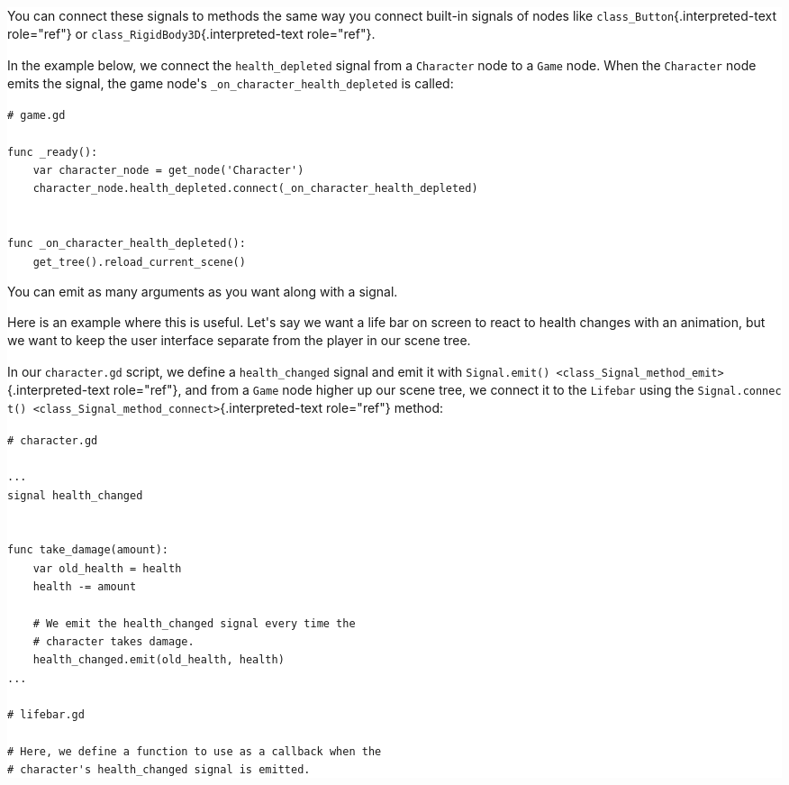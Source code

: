 You can connect these signals to methods the same way you connect
built-in signals of nodes like `class_Button`{.interpreted-text
role="ref"} or `class_RigidBody3D`{.interpreted-text role="ref"}.

In the example below, we connect the `health_depleted` signal from a
`Character` node to a `Game` node. When the `Character` node emits the
signal, the game node\'s `_on_character_health_depleted` is called:

    # game.gd

    func _ready():
        var character_node = get_node('Character')
        character_node.health_depleted.connect(_on_character_health_depleted)


    func _on_character_health_depleted():
        get_tree().reload_current_scene()

You can emit as many arguments as you want along with a signal.

Here is an example where this is useful. Let\'s say we want a life bar
on screen to react to health changes with an animation, but we want to
keep the user interface separate from the player in our scene tree.

In our `character.gd` script, we define a `health_changed` signal and
emit it with
`Signal.emit() <class_Signal_method_emit>`{.interpreted-text
role="ref"}, and from a `Game` node higher up our scene tree, we connect
it to the `Lifebar` using the
`Signal.connect() <class_Signal_method_connect>`{.interpreted-text
role="ref"} method:

    # character.gd

    ...
    signal health_changed


    func take_damage(amount):
        var old_health = health
        health -= amount

        # We emit the health_changed signal every time the
        # character takes damage.
        health_changed.emit(old_health, health)
    ...

    # lifebar.gd

    # Here, we define a function to use as a callback when the
    # character's health_changed signal is emitted.

